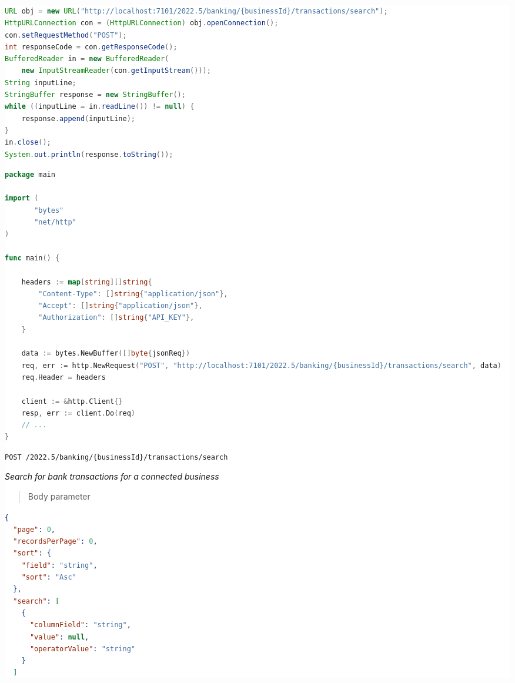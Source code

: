 
```java
URL obj = new URL("http://localhost:7101/2022.5/banking/{businessId}/transactions/search");
HttpURLConnection con = (HttpURLConnection) obj.openConnection();
con.setRequestMethod("POST");
int responseCode = con.getResponseCode();
BufferedReader in = new BufferedReader(
    new InputStreamReader(con.getInputStream()));
String inputLine;
StringBuffer response = new StringBuffer();
while ((inputLine = in.readLine()) != null) {
    response.append(inputLine);
}
in.close();
System.out.println(response.toString());

```

```go
package main

import (
       "bytes"
       "net/http"
)

func main() {

    headers := map[string][]string{
        "Content-Type": []string{"application/json"},
        "Accept": []string{"application/json"},
        "Authorization": []string{"API_KEY"},
    }

    data := bytes.NewBuffer([]byte{jsonReq})
    req, err := http.NewRequest("POST", "http://localhost:7101/2022.5/banking/{businessId}/transactions/search", data)
    req.Header = headers

    client := &http.Client{}
    resp, err := client.Do(req)
    // ...
}

```

`POST /2022.5/banking/{businessId}/transactions/search`

*Search for bank transactions for a connected business*

> Body parameter

```json
{
  "page": 0,
  "recordsPerPage": 0,
  "sort": {
    "field": "string",
    "sort": "Asc"
  },
  "search": [
    {
      "columnField": "string",
      "value": null,
      "operatorValue": "string"
    }
  ]
```